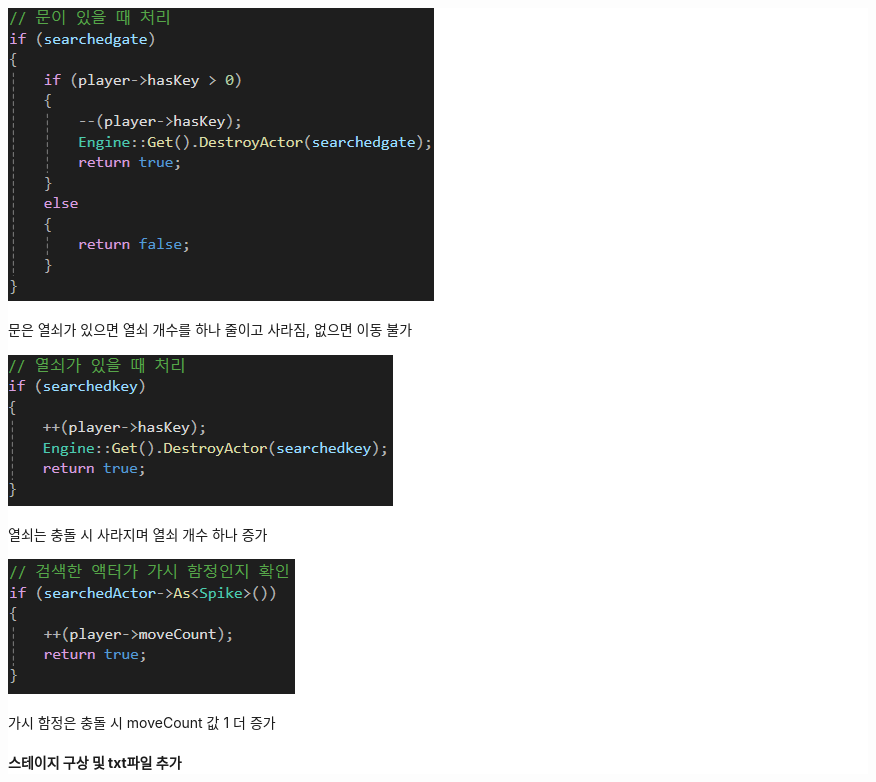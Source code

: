 <img src= "https://github.com/KwonJeHan/CppConsoleGameEngineProject/blob/main/GameProjects/images/Present/4-10.gDestroy.PNG">

문은 열쇠가 있으면 열쇠 개수를 하나 줄이고 사라짐, 없으면 이동 불가



<img src= "https://github.com/KwonJeHan/CppConsoleGameEngineProject/blob/main/GameProjects/images/Present/4-11.kDestroy.PNG">

열쇠는 충돌 시 사라지며 열쇠 개수 하나 증가



<img src= "https://github.com/KwonJeHan/CppConsoleGameEngineProject/blob/main/GameProjects/images/Present/4-12.spikePosition.PNG">

가시 함정은 충돌 시 moveCount 값 1 더 증가



#### **스테이지 구상 및 txt파일 추가**

